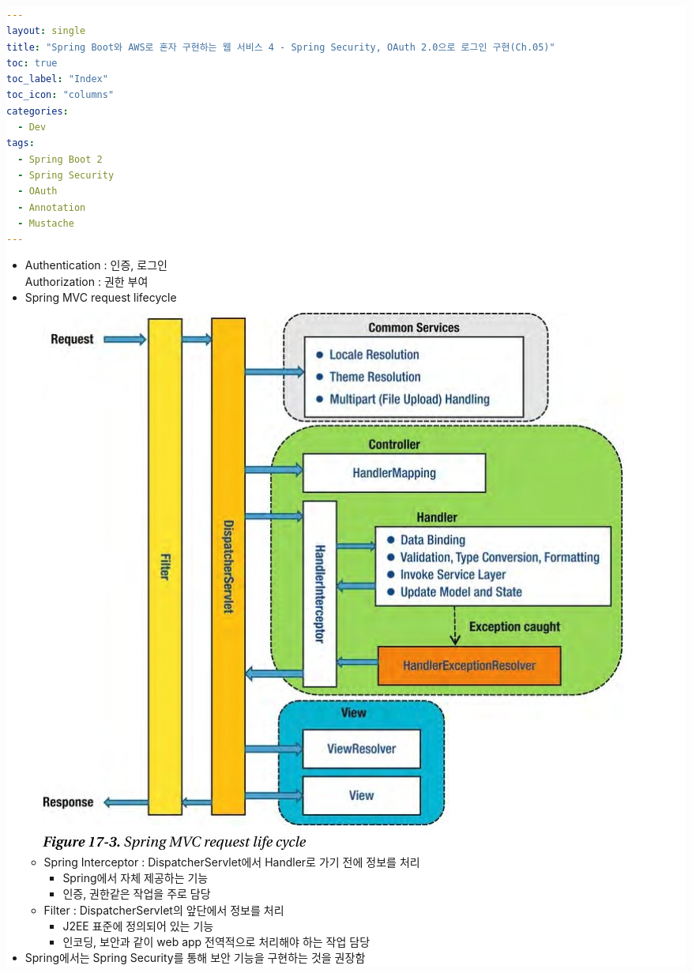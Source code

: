 ```yaml
---
layout: single
title: "Spring Boot와 AWS로 혼자 구현하는 웹 서비스 4 - Spring Security, OAuth 2.0으로 로그인 구현(Ch.05)"
toc: true
toc_label: "Index"
toc_icon: "columns"
categories:
  - Dev
tags:
  - Spring Boot 2
  - Spring Security
  - OAuth
  - Annotation
  - Mustache
---
```


- Authentication : 인증, 로그인  
  Authorization : 권한 부여
- Spring MVC request lifecycle
  ![springawsnote2](https://raw.githubusercontent.com/siriyaoff/siriyaoff.github.io/master/assets/img/springawsnote2.png)
  - Spring Interceptor : DispatcherServlet에서 Handler로 가기 전에 정보를 처리
    - Spring에서 자체 제공하는 기능
    - 인증, 권한같은 작업을 주로 담당
  - Filter : DispatcherServlet의 앞단에서 정보를 처리
    - J2EE 표준에 정의되어 있는 기능
    - 인코딩, 보안과 같이 web app 전역적으로 처리해야 하는 작업 담당
- Spring에서는 Spring Security를 통해 보안 기능을 구현하는 것을 권장함